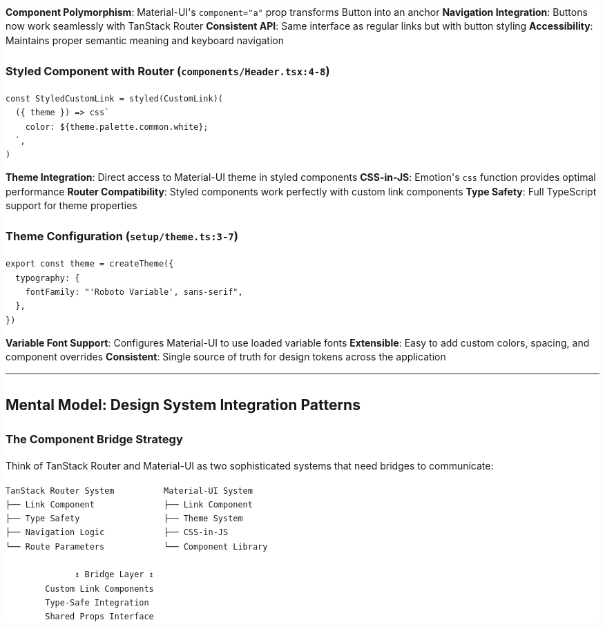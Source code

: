 **Component Polymorphism**: Material-UI's `component="a"` prop transforms Button into an anchor
**Navigation Integration**: Buttons now work seamlessly with TanStack Router
**Consistent API**: Same interface as regular links but with button styling
**Accessibility**: Maintains proper semantic meaning and keyboard navigation

### Styled Component with Router (`components/Header.tsx:4-8`)

```tsx
const StyledCustomLink = styled(CustomLink)(
  ({ theme }) => css`
    color: ${theme.palette.common.white};
  `,
)
```

**Theme Integration**: Direct access to Material-UI theme in styled components
**CSS-in-JS**: Emotion's `css` function provides optimal performance
**Router Compatibility**: Styled components work perfectly with custom link components
**Type Safety**: Full TypeScript support for theme properties

### Theme Configuration (`setup/theme.ts:3-7`)

```tsx
export const theme = createTheme({
  typography: {
    fontFamily: "'Roboto Variable', sans-serif",
  },
})
```

**Variable Font Support**: Configures Material-UI to use loaded variable fonts
**Extensible**: Easy to add custom colors, spacing, and component overrides
**Consistent**: Single source of truth for design tokens across the application

---

## Mental Model: Design System Integration Patterns

### The Component Bridge Strategy

Think of TanStack Router and Material-UI as two sophisticated systems that need bridges to communicate:

```
TanStack Router System          Material-UI System
├── Link Component              ├── Link Component
├── Type Safety                 ├── Theme System
├── Navigation Logic            ├── CSS-in-JS
└── Route Parameters            └── Component Library

              ↕️ Bridge Layer ↕️
        Custom Link Components
        Type-Safe Integration
        Shared Props Interface
```
